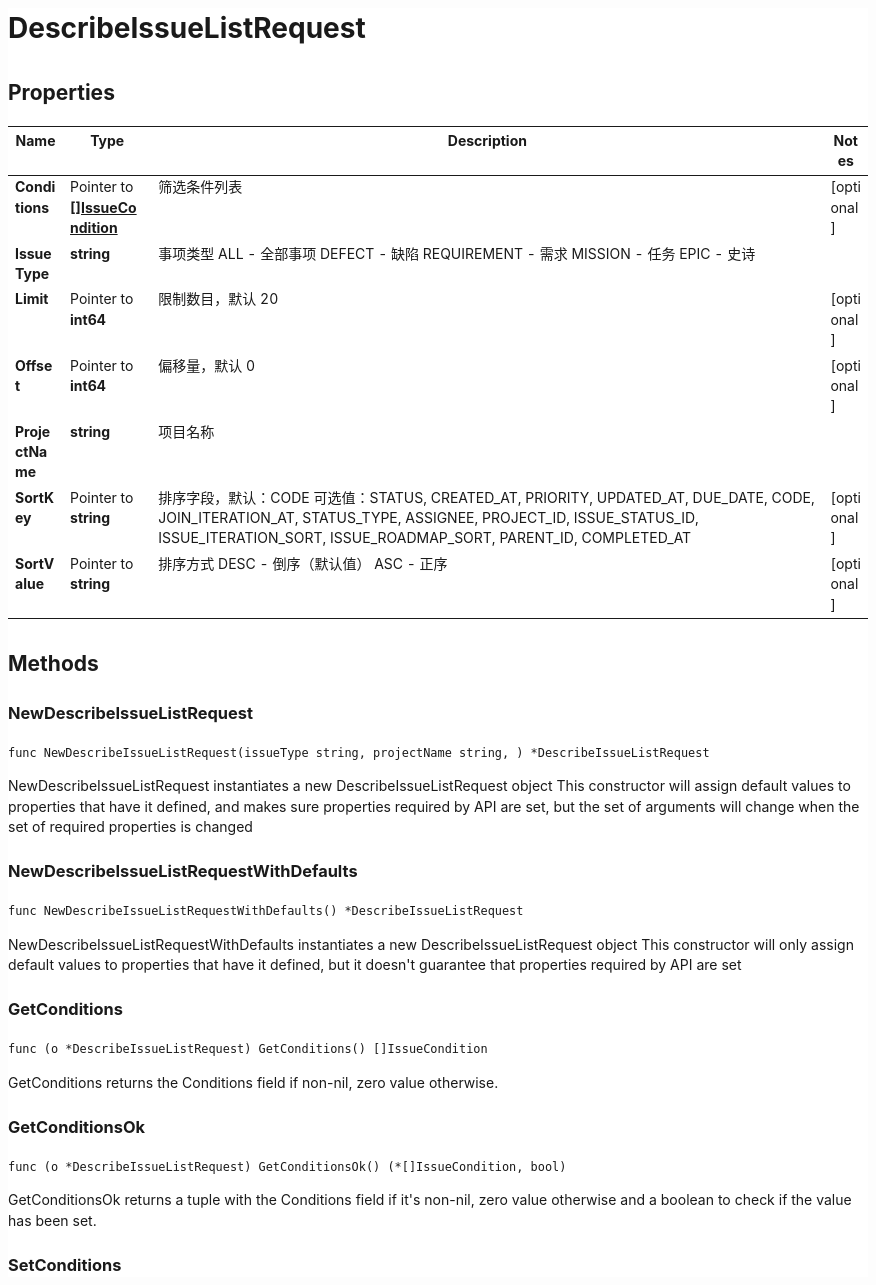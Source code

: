 # DescribeIssueListRequest

## Properties

Name | Type | Description | Notes
------------ | ------------- | ------------- | -------------
**Conditions** | Pointer to [**[]IssueCondition**](IssueCondition.md) | 筛选条件列表 | [optional] 
**IssueType** | **string** | 事项类型  ALL - 全部事项  DEFECT - 缺陷  REQUIREMENT - 需求  MISSION - 任务  EPIC - 史诗 | 
**Limit** | Pointer to **int64** | 限制数目，默认 20 | [optional] 
**Offset** | Pointer to **int64** | 偏移量，默认 0 | [optional] 
**ProjectName** | **string** | 项目名称 | 
**SortKey** | Pointer to **string** | 排序字段，默认：CODE  可选值：STATUS, CREATED_AT, PRIORITY, UPDATED_AT, DUE_DATE, CODE, JOIN_ITERATION_AT, STATUS_TYPE, ASSIGNEE, PROJECT_ID, ISSUE_STATUS_ID, ISSUE_ITERATION_SORT, ISSUE_ROADMAP_SORT, PARENT_ID, COMPLETED_AT | [optional] 
**SortValue** | Pointer to **string** | 排序方式  DESC - 倒序（默认值）  ASC - 正序 | [optional] 

## Methods

### NewDescribeIssueListRequest

`func NewDescribeIssueListRequest(issueType string, projectName string, ) *DescribeIssueListRequest`

NewDescribeIssueListRequest instantiates a new DescribeIssueListRequest object
This constructor will assign default values to properties that have it defined,
and makes sure properties required by API are set, but the set of arguments
will change when the set of required properties is changed

### NewDescribeIssueListRequestWithDefaults

`func NewDescribeIssueListRequestWithDefaults() *DescribeIssueListRequest`

NewDescribeIssueListRequestWithDefaults instantiates a new DescribeIssueListRequest object
This constructor will only assign default values to properties that have it defined,
but it doesn't guarantee that properties required by API are set

### GetConditions

`func (o *DescribeIssueListRequest) GetConditions() []IssueCondition`

GetConditions returns the Conditions field if non-nil, zero value otherwise.

### GetConditionsOk

`func (o *DescribeIssueListRequest) GetConditionsOk() (*[]IssueCondition, bool)`

GetConditionsOk returns a tuple with the Conditions field if it's non-nil, zero value otherwise
and a boolean to check if the value has been set.

### SetConditions
